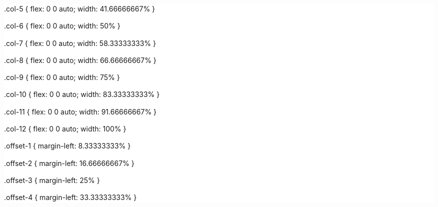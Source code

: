 .col-5 {
flex: 0 0 auto;
width: 41.66666667%
}

.col-6 {
flex: 0 0 auto;
width: 50%
}

.col-7 {
flex: 0 0 auto;
width: 58.33333333%
}

.col-8 {
flex: 0 0 auto;
width: 66.66666667%
}

.col-9 {
flex: 0 0 auto;
width: 75%
}

.col-10 {
flex: 0 0 auto;
width: 83.33333333%
}

.col-11 {
flex: 0 0 auto;
width: 91.66666667%
}

.col-12 {
flex: 0 0 auto;
width: 100%
}

.offset-1 {
margin-left: 8.33333333%
}

.offset-2 {
margin-left: 16.66666667%
}

.offset-3 {
margin-left: 25%
}

.offset-4 {
margin-left: 33.33333333%
}
